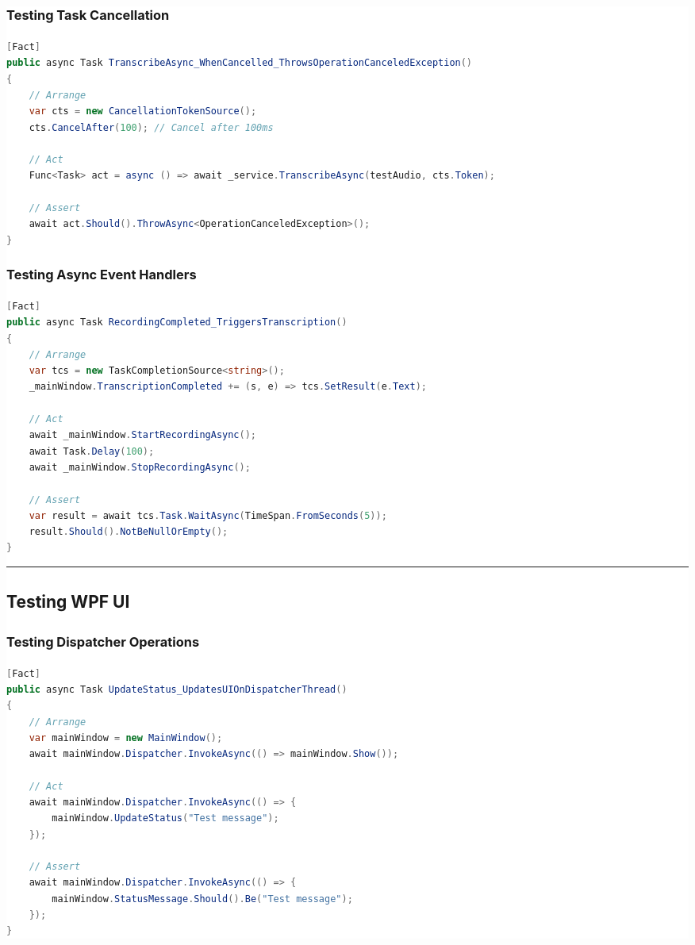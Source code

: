 ### Testing Task Cancellation
```csharp
[Fact]
public async Task TranscribeAsync_WhenCancelled_ThrowsOperationCanceledException()
{
    // Arrange
    var cts = new CancellationTokenSource();
    cts.CancelAfter(100); // Cancel after 100ms

    // Act
    Func<Task> act = async () => await _service.TranscribeAsync(testAudio, cts.Token);

    // Assert
    await act.Should().ThrowAsync<OperationCanceledException>();
}
```

### Testing Async Event Handlers
```csharp
[Fact]
public async Task RecordingCompleted_TriggersTranscription()
{
    // Arrange
    var tcs = new TaskCompletionSource<string>();
    _mainWindow.TranscriptionCompleted += (s, e) => tcs.SetResult(e.Text);

    // Act
    await _mainWindow.StartRecordingAsync();
    await Task.Delay(100);
    await _mainWindow.StopRecordingAsync();

    // Assert
    var result = await tcs.Task.WaitAsync(TimeSpan.FromSeconds(5));
    result.Should().NotBeNullOrEmpty();
}
```

---

## Testing WPF UI

### Testing Dispatcher Operations
```csharp
[Fact]
public async Task UpdateStatus_UpdatesUIOnDispatcherThread()
{
    // Arrange
    var mainWindow = new MainWindow();
    await mainWindow.Dispatcher.InvokeAsync(() => mainWindow.Show());

    // Act
    await mainWindow.Dispatcher.InvokeAsync(() => {
        mainWindow.UpdateStatus("Test message");
    });

    // Assert
    await mainWindow.Dispatcher.InvokeAsync(() => {
        mainWindow.StatusMessage.Should().Be("Test message");
    });
}
```
